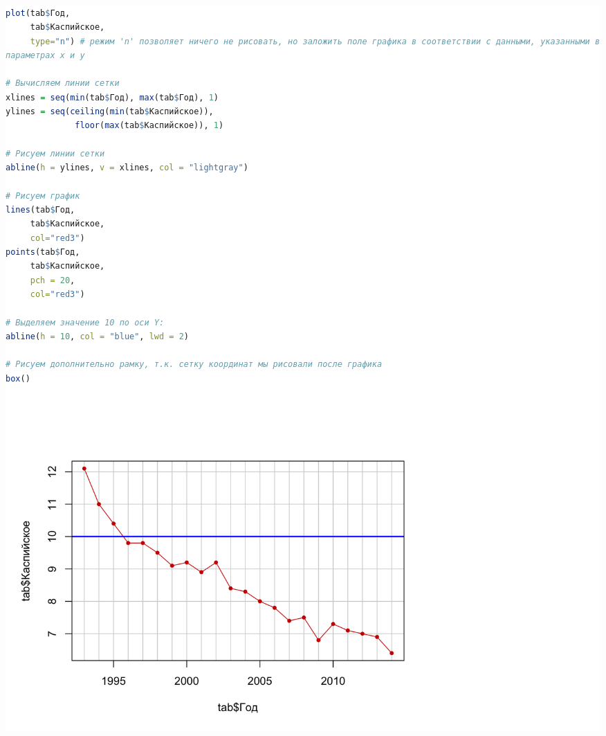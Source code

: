 ```r
plot(tab$Год, 
     tab$Каспийское, 
     type="n") # режим 'n' позволяет ничего не рисовать, но заложить поле графика в соответствии с данными, указанными в параметрах x и y

# Вычисляем линии сетки
xlines = seq(min(tab$Год), max(tab$Год), 1)
ylines = seq(ceiling(min(tab$Каспийское)),
              floor(max(tab$Каспийское)), 1)

# Рисуем линии сетки
abline(h = ylines, v = xlines, col = "lightgray")

# Рисуем график
lines(tab$Год, 
     tab$Каспийское, 
     col="red3")
points(tab$Год, 
     tab$Каспийское,
     pch = 20,
     col="red3")

# Выделяем значение 10 по оси Y:
abline(h = 10, col = "blue", lwd = 2)

# Рисуем дополнительно рамку, т.к. сетку координат мы рисовали после графика
box()
```

<img src="05-Graphics_files/figure-html/manualaxes-1.png" width="672" />
